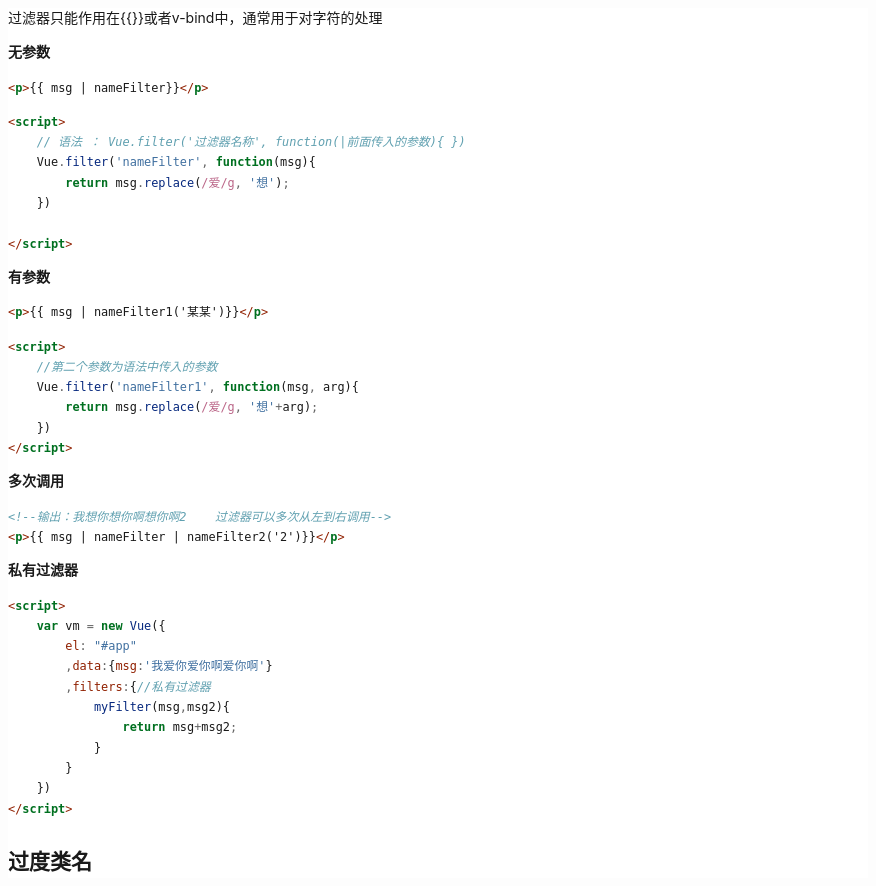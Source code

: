 过滤器只能作用在{{}}或者v-bind中，通常用于对字符的处理

**无参数**

```html
<p>{{ msg | nameFilter}}</p>
```

```html
<script>
    // 语法 ： Vue.filter('过滤器名称', function(|前面传入的参数){ })
    Vue.filter('nameFilter', function(msg){
        return msg.replace(/爱/g, '想');
    })
   
</script>
```

**有参数**

```html
<p>{{ msg | nameFilter1('某某')}}</p>
```

```html
<script>
    //第二个参数为语法中传入的参数
    Vue.filter('nameFilter1', function(msg, arg){
        return msg.replace(/爱/g, '想'+arg);
    })
</script>
```

**多次调用**

```html
<!--输出：我想你想你啊想你啊2    过滤器可以多次从左到右调用-->
<p>{{ msg | nameFilter | nameFilter2('2')}}</p>
```

**私有过滤器**

```html
<script>
    var vm = new Vue({
        el: "#app"
        ,data:{msg:'我爱你爱你啊爱你啊'}
        ,filters:{//私有过滤器
            myFilter(msg,msg2){
                return msg+msg2;
            }
        }
    })
</script>
```

## 过度类名
